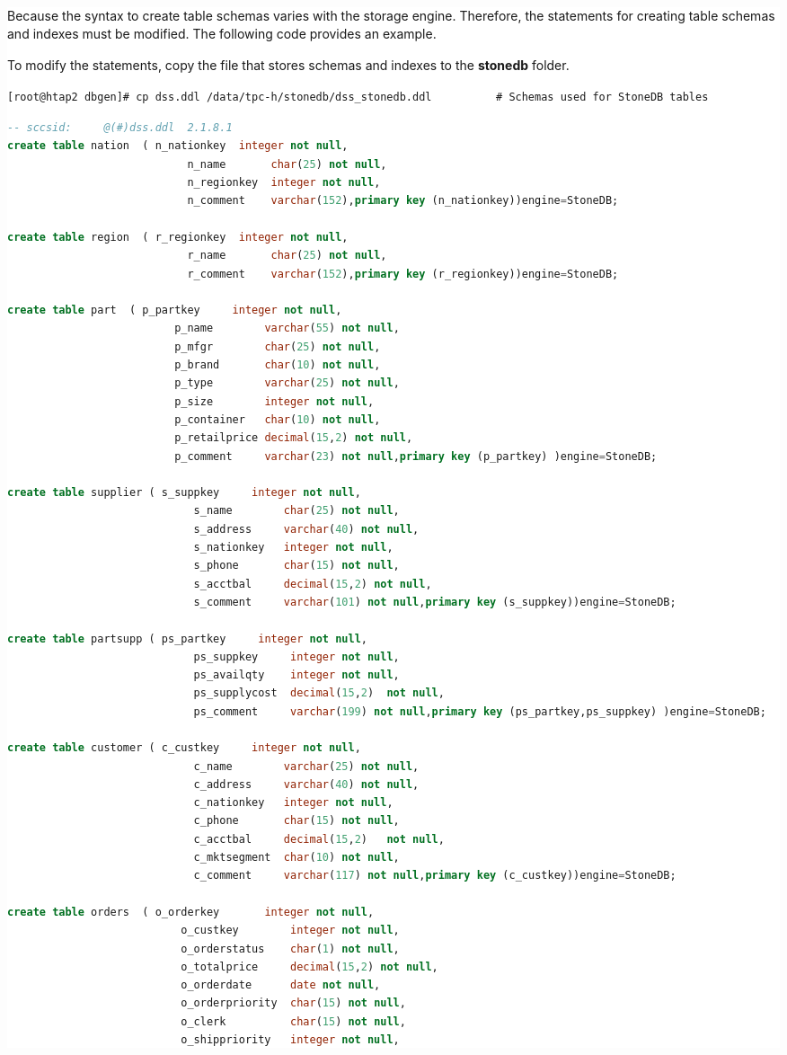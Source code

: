 Because the syntax to create table schemas varies with the storage engine. Therefore, the statements for creating table schemas and indexes must be modified. The following code provides an example.

To modify the statements, copy the file that stores schemas and indexes to the **stonedb** folder.
```shell
[root@htap2 dbgen]# cp dss.ddl /data/tpc-h/stonedb/dss_stonedb.ddl			# Schemas used for StoneDB tables
```
```sql
-- sccsid:     @(#)dss.ddl	2.1.8.1
create table nation  ( n_nationkey  integer not null,
                            n_name       char(25) not null,
                            n_regionkey  integer not null,
                            n_comment    varchar(152),primary key (n_nationkey))engine=StoneDB;

create table region  ( r_regionkey  integer not null,
                            r_name       char(25) not null,
                            r_comment    varchar(152),primary key (r_regionkey))engine=StoneDB;

create table part  ( p_partkey     integer not null,
                          p_name        varchar(55) not null,
                          p_mfgr        char(25) not null,
                          p_brand       char(10) not null,
                          p_type        varchar(25) not null,
                          p_size        integer not null,
                          p_container   char(10) not null,
                          p_retailprice decimal(15,2) not null,
                          p_comment     varchar(23) not null,primary key (p_partkey) )engine=StoneDB;

create table supplier ( s_suppkey     integer not null,
                             s_name        char(25) not null,
                             s_address     varchar(40) not null,
                             s_nationkey   integer not null,
                             s_phone       char(15) not null,
                             s_acctbal     decimal(15,2) not null,
                             s_comment     varchar(101) not null,primary key (s_suppkey))engine=StoneDB;

create table partsupp ( ps_partkey     integer not null,
                             ps_suppkey     integer not null,
                             ps_availqty    integer not null,
                             ps_supplycost  decimal(15,2)  not null,
                             ps_comment     varchar(199) not null,primary key (ps_partkey,ps_suppkey) )engine=StoneDB;

create table customer ( c_custkey     integer not null,
                             c_name        varchar(25) not null,
                             c_address     varchar(40) not null,
                             c_nationkey   integer not null,
                             c_phone       char(15) not null,
                             c_acctbal     decimal(15,2)   not null,
                             c_mktsegment  char(10) not null,
                             c_comment     varchar(117) not null,primary key (c_custkey))engine=StoneDB;

create table orders  ( o_orderkey       integer not null,
                           o_custkey        integer not null,
                           o_orderstatus    char(1) not null,
                           o_totalprice     decimal(15,2) not null,
                           o_orderdate      date not null,
                           o_orderpriority  char(15) not null,  
                           o_clerk          char(15) not null, 
                           o_shippriority   integer not null,
```